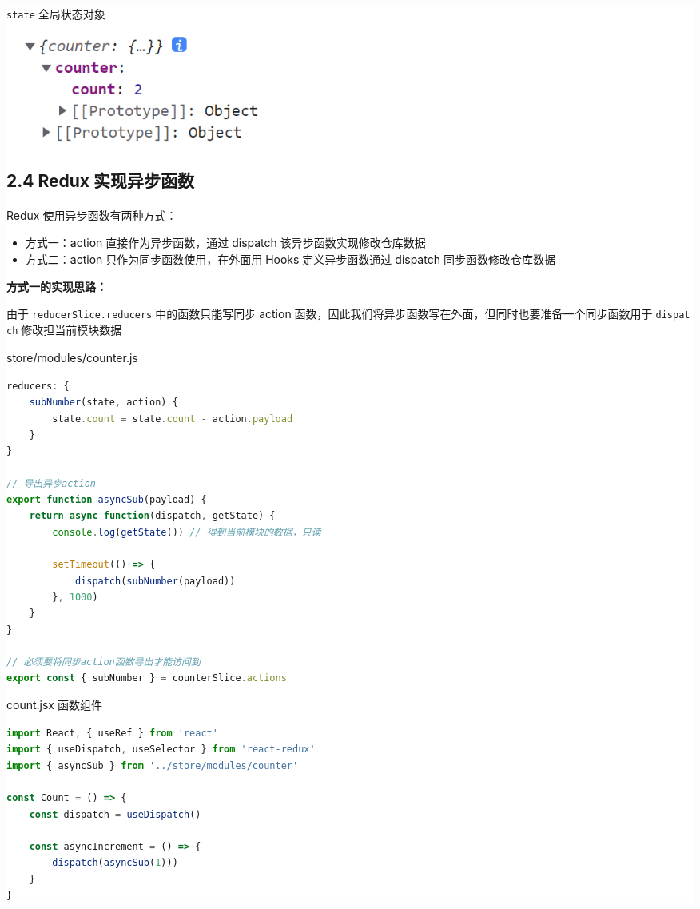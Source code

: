  

 `state` 全局状态对象

![image-20230520111257625](mark-img/image-20230520111257625.png)



## 2.4 Redux 实现异步函数

Redux 使用异步函数有两种方式：

- 方式一：action 直接作为异步函数，通过 dispatch 该异步函数实现修改仓库数据
- 方式二：action 只作为同步函数使用，在外面用 Hooks 定义异步函数通过 dispatch 同步函数修改仓库数据



**方式一的实现思路：**

由于 `reducerSlice.reducers` 中的函数只能写同步 action 函数，因此我们将异步函数写在外面，但同时也要准备一个同步函数用于 `dispatch` 修改担当前模块数据

store/modules/counter.js

```js
reducers: {
    subNumber(state, action) {
        state.count = state.count - action.payload
    }
}

// 导出异步action
export function asyncSub(payload) {
    return async function(dispatch, getState) {
        console.log(getState()) // 得到当前模块的数据，只读

        setTimeout(() => {
            dispatch(subNumber(payload))
        }, 1000)
    }
}

// 必须要将同步action函数导出才能访问到
export const { subNumber } = counterSlice.actions
```

 

count.jsx 函数组件

```jsx
import React, { useRef } from 'react'
import { useDispatch, useSelector } from 'react-redux'
import { asyncSub } from '../store/modules/counter'

const Count = () => {
    const dispatch = useDispatch()

    const asyncIncrement = () => {
        dispatch(asyncSub(1)))
    }
}
```
